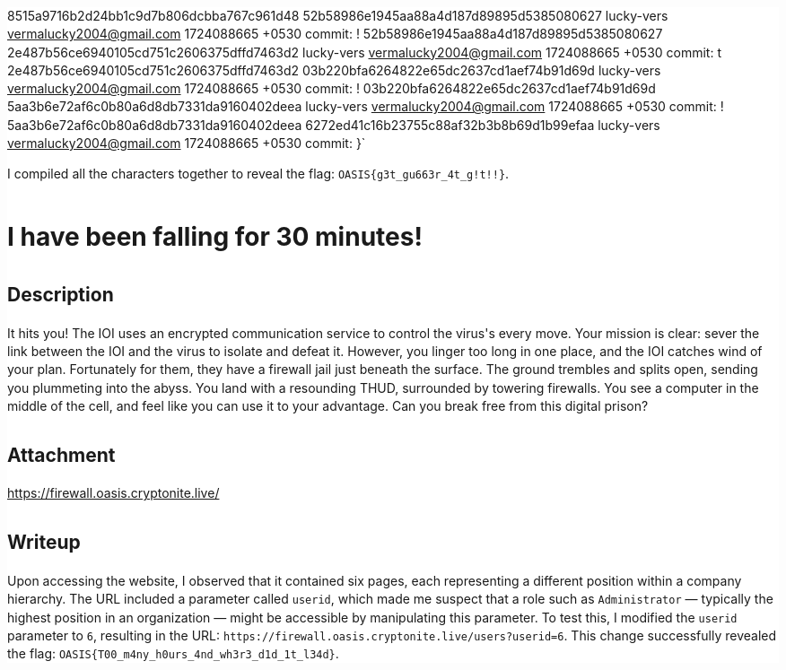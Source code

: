 8515a9716b2d24bb1c9d7b806dcbba767c961d48 52b58986e1945aa88a4d187d89895d5385080627 lucky-vers <vermalucky2004@gmail.com> 1724088665 +0530 commit: !
52b58986e1945aa88a4d187d89895d5385080627 2e487b56ce6940105cd751c2606375dffd7463d2 lucky-vers <vermalucky2004@gmail.com> 1724088665 +0530 commit: t
2e487b56ce6940105cd751c2606375dffd7463d2 03b220bfa6264822e65dc2637cd1aef74b91d69d lucky-vers <vermalucky2004@gmail.com> 1724088665 +0530 commit: !
03b220bfa6264822e65dc2637cd1aef74b91d69d 5aa3b6e72af6c0b80a6d8db7331da9160402deea lucky-vers <vermalucky2004@gmail.com> 1724088665 +0530 commit: !
5aa3b6e72af6c0b80a6d8db7331da9160402deea 6272ed41c16b23755c88af32b3b8b69d1b99efaa lucky-vers <vermalucky2004@gmail.com> 1724088665 +0530 commit: }`

I compiled all the characters together to reveal the flag: `OASIS{g3t_gu663r_4t_g!t!!}`.

# I have been falling for 30 minutes!

## Description
It hits you! The IOI uses an encrypted communication service to control the virus's every move. Your mission is clear: sever the link between the IOI and the virus to isolate and defeat it. However, you linger too long in one place, and the IOI catches wind of your plan. Fortunately for them, they have a firewall jail just beneath the surface. The ground trembles and splits open, sending you plummeting into the abyss. You land with a resounding THUD, surrounded by towering firewalls. You see a computer in the middle of the cell, and feel like you can use it to your advantage. Can you break free from this digital prison?

## Attachment
https://firewall.oasis.cryptonite.live/

## Writeup
Upon accessing the website, I observed that it contained six pages, each representing a different position within a company hierarchy. The URL included a parameter called `userid`, which made me suspect that a role such as `Administrator` — typically the highest position in an organization — might be accessible by manipulating this parameter. To test this, I modified the `userid` parameter to `6`, resulting in the URL: `https://firewall.oasis.cryptonite.live/users?userid=6`. This change successfully revealed the flag: `OASIS{T00_m4ny_h0urs_4nd_wh3r3_d1d_1t_l34d}`.


